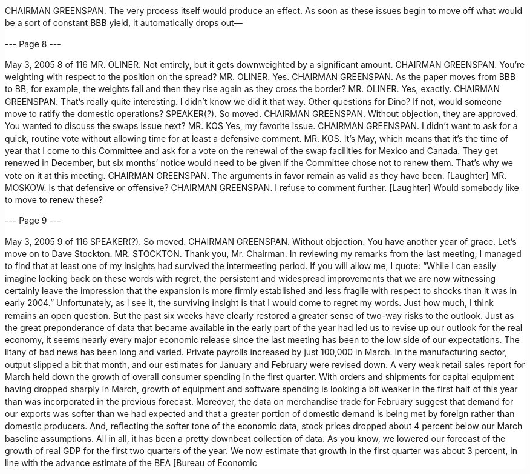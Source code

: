 CHAIRMAN GREENSPAN. The very process itself would produce an effect. As soon as
these issues begin to move off what would be a sort of constant BBB yield, it automatically drops
out—

--- Page 8 ---

May 3, 2005 8 of 116
MR. OLINER. Not entirely, but it gets downweighted by a significant amount.
CHAIRMAN GREENSPAN. You’re weighting with respect to the position on the spread?
MR. OLINER. Yes.
CHAIRMAN GREENSPAN. As the paper moves from BBB to BB, for example, the
weights fall and then they rise again as they cross the border?
MR. OLINER. Yes, exactly.
CHAIRMAN GREENSPAN. That’s really quite interesting. I didn’t know we did it that
way. Other questions for Dino? If not, would someone move to ratify the domestic operations?
SPEAKER(?). So moved.
CHAIRMAN GREENSPAN. Without objection, they are approved. You wanted to discuss
the swaps issue next?
MR. KOS Yes, my favorite issue.
CHAIRMAN GREENSPAN. I didn’t want to ask for a quick, routine vote without allowing
time for at least a defensive comment.
MR. KOS. It’s May, which means that it’s the time of year that I come to this Committee
and ask for a vote on the renewal of the swap facilities for Mexico and Canada. They get renewed in
December, but six months’ notice would need to be given if the Committee chose not to renew them.
That’s why we vote on it at this meeting.
CHAIRMAN GREENSPAN. The arguments in favor remain as valid as they have been.
[Laughter]
MR. MOSKOW. Is that defensive or offensive?
CHAIRMAN GREENSPAN. I refuse to comment further. [Laughter] Would somebody
like to move to renew these?

--- Page 9 ---

May 3, 2005 9 of 116
SPEAKER(?). So moved.
CHAIRMAN GREENSPAN. Without objection. You have another year of grace. Let’s
move on to Dave Stockton.
MR. STOCKTON. Thank you, Mr. Chairman. In reviewing my remarks from
the last meeting, I managed to find that at least one of my insights had survived the
intermeeting period. If you will allow me, I quote: “While I can easily imagine
looking back on these words with regret, the persistent and widespread
improvements that we are now witnessing certainly leave the impression that the
expansion is more firmly established and less fragile with respect to shocks than it
was in early 2004.” Unfortunately, as I see it, the surviving insight is that I would
come to regret my words. Just how much, I think remains an open question. But the
past six weeks have clearly restored a greater sense of two-way risks to the outlook.
Just as the great preponderance of data that became available in the early part of
the year had led us to revise up our outlook for the real economy, it seems nearly
every major economic release since the last meeting has been to the low side of our
expectations. The litany of bad news has been long and varied. Private payrolls
increased by just 100,000 in March. In the manufacturing sector, output slipped a bit
that month, and our estimates for January and February were revised down. A very
weak retail sales report for March held down the growth of overall consumer
spending in the first quarter. With orders and shipments for capital equipment
having dropped sharply in March, growth of equipment and software spending is
looking a bit weaker in the first half of this year than was incorporated in the
previous forecast. Moreover, the data on merchandise trade for February suggest that
demand for our exports was softer than we had expected and that a greater portion of
domestic demand is being met by foreign rather than domestic producers. And,
reflecting the softer tone of the economic data, stock prices dropped about 4 percent
below our March baseline assumptions. All in all, it has been a pretty downbeat
collection of data.
As you know, we lowered our forecast of the growth of real GDP for the first
two quarters of the year. We now estimate that growth in the first quarter was about
3 percent, in line with the advance estimate of the BEA [Bureau of Economic